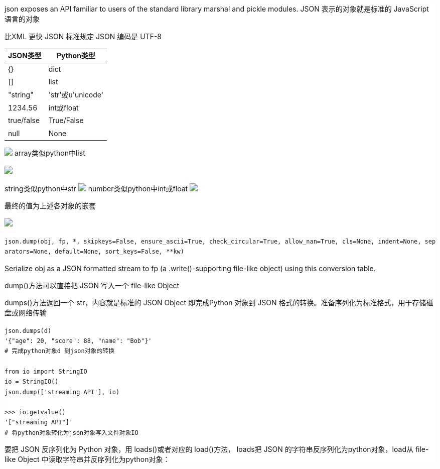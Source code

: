 json exposes an API familiar to users of the standard library marshal and pickle modules.
JSON 表示的对象就是标准的 JavaScript 语言的对象

比XML 更快
JSON 标准规定 JSON 编码是 UTF-8

JSON类型    | Python类型
--|--
{}  |   dict
[]  |  list
"string"  | 'str'或u'unicode'
1234.56  |  int或float
true/false  |True/False
null  |  None



![](assets/markdown-img-paste-20170823145248214.png)
array类似python中list

![](assets/markdown-img-paste-20170823145357518.png)

string类似python中str
![](assets/markdown-img-paste-20170823145557210.png)
number类似python中int或float
![](assets/markdown-img-paste-20170823145627713.png)

最终的值为上述各对象的嵌套

![](assets/markdown-img-paste-20170823145715570.png)

```
json.dump(obj, fp, *, skipkeys=False, ensure_ascii=True, check_circular=True, allow_nan=True, cls=None, indent=None, separators=None, default=None, sort_keys=False, **kw)
```
Serialize obj as a JSON formatted stream to fp (a .write()-supporting file-like object) using this conversion table.

dump()方法可以直接把 JSON 写入一个 file-like Object

dumps()方法返回一个 str，内容就是标准的 JSON Object
即完成Python 对象到 JSON 格式的转换。准备序列化为标准格式，用于存储磁盘或网络传输
```
json.dumps(d)
'{"age": 20, "score": 88, "name": "Bob"}'
# 完成python对象d 到json对象的转换

from io import StringIO
io = StringIO()
json.dump(['streaming API'], io)

>>> io.getvalue()
'["streaming API"]'
# 将python对象转化为json对象写入文件对象IO
```
要把 JSON 反序列化为 Python 对象，用 loads()或者对应的 load()方法，
loads把 JSON 的字符串反序列化为python对象，load从 file-like Object 中读取字符串并反序列化为python对象：
